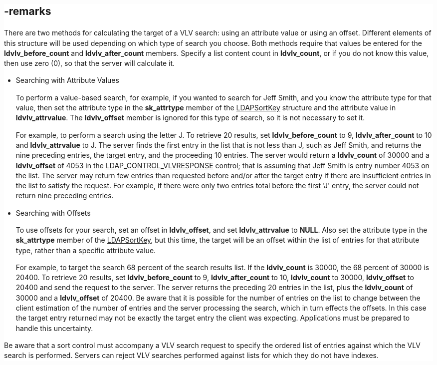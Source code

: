 
## -remarks



There are two methods for calculating the target of a VLV search: using an attribute value or using an offset. Different elements of this structure will be used depending on which type of search you choose. Both methods require that values be entered for the <b>ldvlv_before_count</b> and <b>ldvlv_after_count</b> members. Specify a list content count in <b>ldvlv_count</b>, or if you do not know this value, then use zero (0), so that the server will calculate it.

<ul>
<li>
Searching with Attribute Values

To perform a value-based search, for example, if you wanted to search for Jeff Smith, and you know the attribute type for that value, then set the attribute type in the <b>sk_attrtype</b> member of the <a href="https://docs.microsoft.com/previous-versions/windows/desktop/api/winldap/ns-winldap-ldapsortkeya">LDAPSortKey</a> structure and the attribute value in <b>ldvlv_attrvalue</b>. The <b>ldvlv_offset</b> member is ignored for this type of search, so it is not necessary to set it.

For example, to perform a search using the letter J. To retrieve 20 results, set <b>ldvlv_before_count</b> to 9, <b>ldvlv_after_count</b> to 10 and <b>ldvlv_attrvalue</b> to J. The server finds the first entry in the list that is not less than J, such as Jeff Smith, and returns the nine preceding entries, the target entry, and the proceeding 10 entries. The server would return a <b>ldvlv_count</b> of 30000 and a <b>ldvlv_offset</b> of 4053 in the <a href="https://docs.microsoft.com/previous-versions/windows/desktop/ldap/ldap-control-vlvresponse">LDAP_CONTROL_VLVRESPONSE</a> control; that is assuming that Jeff Smith is entry number 4053 on the list. The server may return few entries than requested before and/or after the target entry if there are insufficient entries in the list to satisfy the request. For example, if there were only two entries total before the first 'J' entry, the server could not return nine preceding entries.

</li>
<li>
Searching with Offsets

To use offsets for your search, set an offset in <b>ldvlv_offset</b>, and set <b>ldvlv_attrvalue</b> to <b>NULL</b>. Also set the attribute type in the <b>sk_attrtype</b> member of the <a href="https://docs.microsoft.com/previous-versions/windows/desktop/api/winldap/ns-winldap-ldapsortkeya">LDAPSortKey</a>, but this time, the target will be an offset within the list of entries for that attribute type, rather than a specific attribute value.

For example, to target the search 68 percent of the search results list. If the <b>ldvlv_count</b> is 30000, the 68 percent of 30000 is 20400. To retrieve 20 results, set <b>ldvlv_before_count</b> to 9, <b>ldvlv_after_count</b> to 10, <b>ldvlv_count</b> to 30000, <b>ldvlv_offset</b> to 20400 and send the request to the server. The server  returns the preceding 20 entries in the list, plus the <b>ldvlv_count</b> of 30000 and a <b>ldvlv_offset</b> of 20400. Be aware that it is possible for the number of entries on the list to change between the client estimation of the number of entries and the server processing the search, which in turn effects the offsets. In this case the target entry returned may not be exactly the target entry the client was expecting. Applications must be prepared to handle this uncertainty.

</li>
</ul>
Be aware that a sort control must accompany a VLV search request to specify the ordered list of entries against which the VLV search is performed. Servers can reject VLV searches performed against lists for which they do not have indexes.

